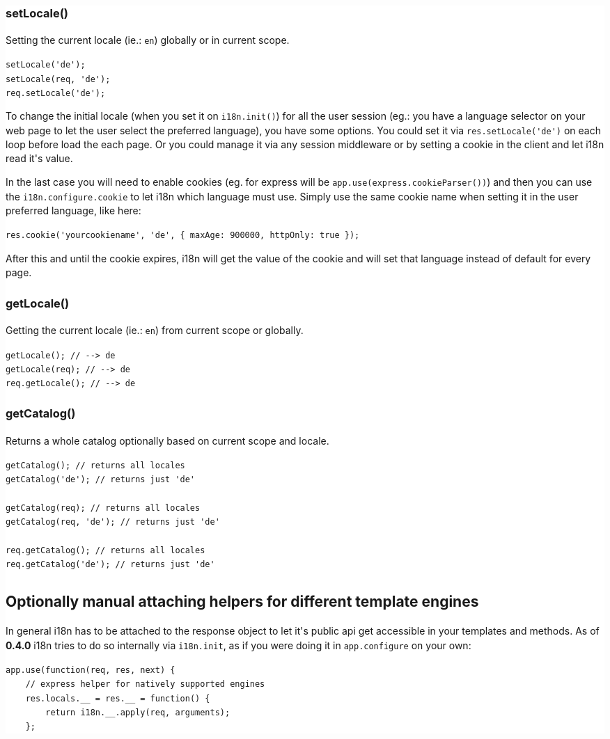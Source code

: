 ### setLocale()

Setting the current locale (ie.: `en`) globally or in current scope.

	setLocale('de');
	setLocale(req, 'de');
	req.setLocale('de');

To change the initial locale (when you set it on `i18n.init()`) for all the user session (eg.: you have a language
selector on your web page to let the user select the preferred language), you have some options.
You could set it via `res.setLocale('de')` on each loop before load the each page.
Or you could manage it via any session middleware or by setting a cookie in the client and let i18n read it's value.

In the last case you will need to enable cookies (eg. for express will be `app.use(express.cookieParser())`) and then
you can use the `i18n.configure.cookie` to let i18n which language must use. Simply use the same cookie name when setting it in the user preferred language, like here:

	res.cookie('yourcookiename', 'de', { maxAge: 900000, httpOnly: true });

After this and until the cookie expires, i18n will get the value of the cookie and will set that language instead of default for every page.

### getLocale()

Getting the current locale (ie.: `en`) from current scope or globally.

	getLocale(); // --> de
	getLocale(req); // --> de
	req.getLocale(); // --> de

### getCatalog()

Returns a whole catalog optionally based on current scope and locale.

	getCatalog(); // returns all locales
	getCatalog('de'); // returns just 'de'

	getCatalog(req); // returns all locales
	getCatalog(req, 'de'); // returns just 'de'

	req.getCatalog(); // returns all locales
	req.getCatalog('de'); // returns just 'de'



## Optionally manual attaching helpers for different template engines

In general i18n has to be attached to the response object to let it's public api get accessible in your templates and methods. As of **0.4.0** i18n tries to do so internally via `i18n.init`, as if you were doing it in `app.configure` on your own:

	app.use(function(req, res, next) {
		// express helper for natively supported engines
		res.locals.__ = res.__ = function() {
			return i18n.__.apply(req, arguments);
		};
